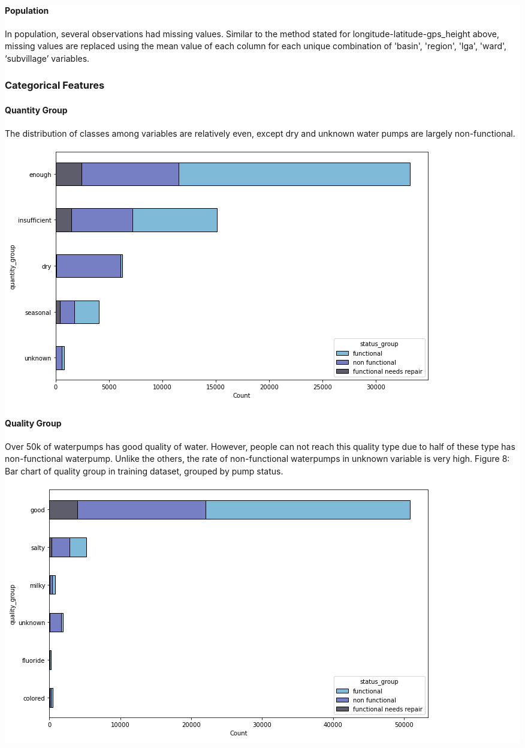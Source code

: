 #### Population
In population, several observations had missing values. Similar to the method stated for longitude-latitude-gps_height above, missing values are replaced using the mean value of each column for each unique combination of 'basin', 'region', 'lga', 'ward', ‘subvillage’ variables.

### Categorical Features

#### Quantity Group
The distribution of classes among variables are relatively even, except dry and unknown water pumps are largely non-functional.

![](img/6.png)

#### Quality Group
Over 50k of waterpumps has good quality of water. However, people can not reach this quality type due to half of these type has non-functional waterpump. Unlike the others, the rate of non-functional waterpumps in unknown variable is very high.
Figure 8: Bar chart of quality group in training dataset, grouped by pump status.

![](img/7.png)

